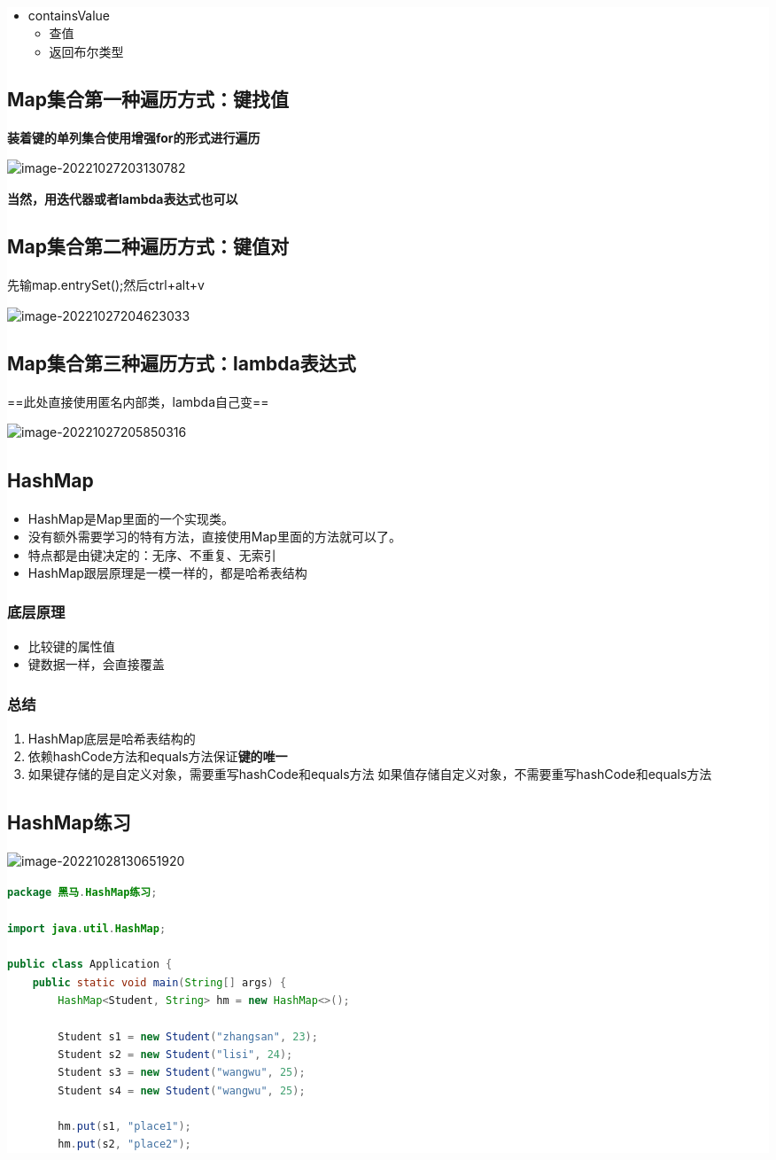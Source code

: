 * containsValue
  * 查值
  * 返回布尔类型

## Map集合第一种遍历方式：键找值

**装着键的单列集合使用增强for的形式进行遍历**

![image-20221027203130782](C:/Users/84185/AppData/Roaming/Typora/typora-user-images/image-20221027203130782.png)

**当然，用迭代器或者lambda表达式也可以**

## Map集合第二种遍历方式：键值对

先输map.entrySet();然后ctrl+alt+v

![image-20221027204623033](C:/Users/84185/AppData/Roaming/Typora/typora-user-images/image-20221027204623033.png)

## Map集合第三种遍历方式：lambda表达式

==此处直接使用匿名内部类，lambda自己变==

![image-20221027205850316](C:/Users/84185/AppData/Roaming/Typora/typora-user-images/image-20221027205850316.png)

## HashMap

* HashMap是Map里面的一个实现类。
* 没有额外需要学习的特有方法，直接使用Map里面的方法就可以了。
* 特点都是由键决定的：无序、不重复、无索引
* HashMap跟层原理是一模一样的，都是哈希表结构

### 底层原理

* 比较键的属性值
* 键数据一样，会直接覆盖

### 总结

1. HashMap底层是哈希表结构的
2. 依赖hashCode方法和equals方法保证**键的唯一**
3. 如果键存储的是自定义对象，需要重写hashCode和equals方法
   如果值存储自定义对象，不需要重写hashCode和equals方法

## HashMap练习

![image-20221028130651920](C:/Users/84185/AppData/Roaming/Typora/typora-user-images/image-20221028130651920.png)

```java
package 黑马.HashMap练习;

import java.util.HashMap;

public class Application {
    public static void main(String[] args) {
        HashMap<Student, String> hm = new HashMap<>();

        Student s1 = new Student("zhangsan", 23);
        Student s2 = new Student("lisi", 24);
        Student s3 = new Student("wangwu", 25);
        Student s4 = new Student("wangwu", 25);

        hm.put(s1, "place1");
        hm.put(s2, "place2");
```